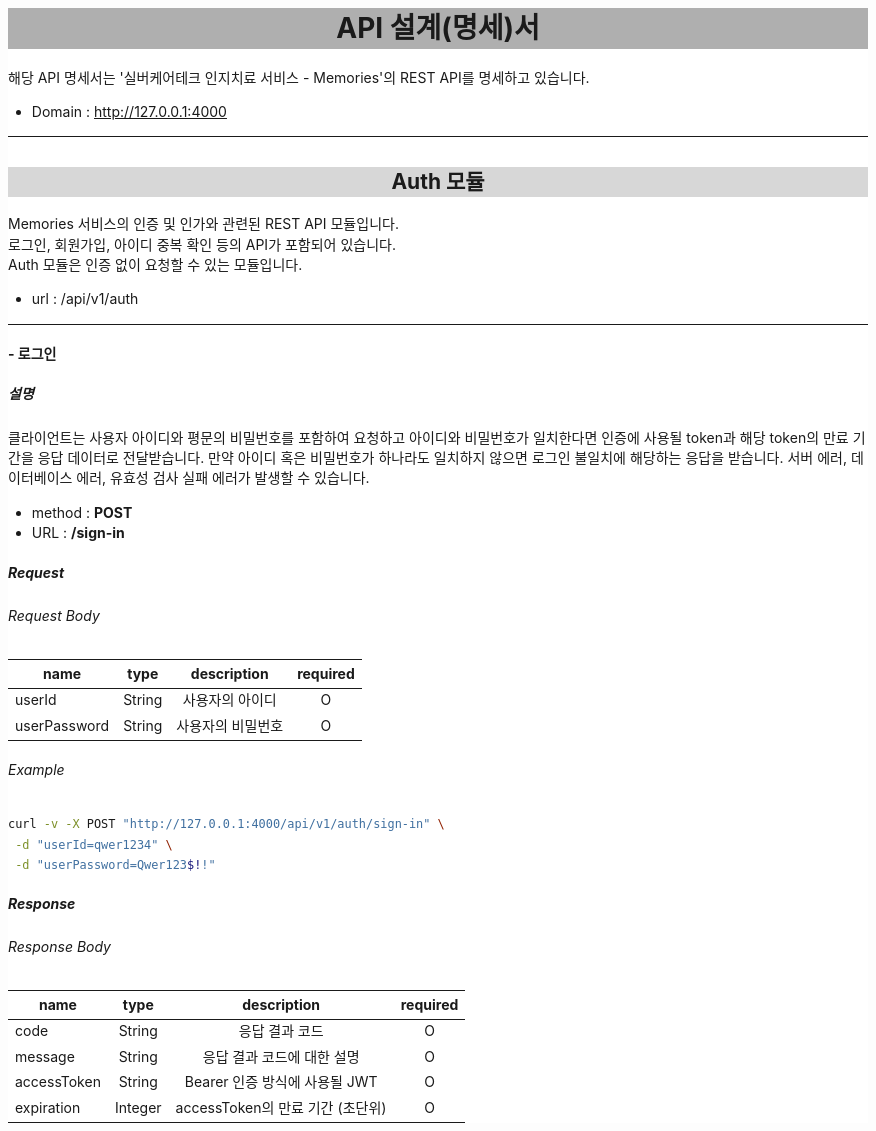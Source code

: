 <h1 style='background-color: rgba(55, 55, 55, 0.4); text-align: center'>API 설계(명세)서 </h1>

해당 API 명세서는 '실버케어테크 인지치료 서비스 - Memories'의 REST API를 명세하고 있습니다.  

- Domain : http://127.0.0.1:4000    

***
  
<h2 style='background-color: rgba(55, 55, 55, 0.2); text-align: center'>Auth 모듈</h2>

Memories 서비스의 인증 및 인가와 관련된 REST API 모듈입니다.  
로그인, 회원가입, 아이디 중복 확인 등의 API가 포함되어 있습니다.  
Auth 모듈은 인증 없이 요청할 수 있는 모듈입니다.  
  
- url : /api/v1/auth  

***

#### - 로그인  
  
##### 설명

클라이언트는 사용자 아이디와 평문의 비밀번호를 포함하여 요청하고 아이디와 비밀번호가 일치한다면 인증에 사용될 token과 해당 token의 만료 기간을 응답 데이터로 전달받습니다. 만약 아이디 혹은 비밀번호가 하나라도 일치하지 않으면 로그인 불일치에 해당하는 응답을 받습니다. 서버 에러, 데이터베이스 에러, 유효성 검사 실패 에러가 발생할 수 있습니다.  

- method : **POST**  
- URL : **/sign-in**  

##### Request

###### Request Body

| name | type | description | required |
|---|:---:|:---:|:---:|
| userId | String | 사용자의 아이디 | O |
| userPassword | String | 사용자의 비밀번호 | O |

###### Example

```bash
curl -v -X POST "http://127.0.0.1:4000/api/v1/auth/sign-in" \
 -d "userId=qwer1234" \
 -d "userPassword=Qwer123$!!"
```

##### Response

###### Response Body

| name | type | description | required |
|---|:---:|:---:|:---:|
| code | String | 응답 결과 코드 | O |
| message | String | 응답 결과 코드에 대한 설명 | O |
| accessToken | String | Bearer 인증 방식에 사용될 JWT | O |
| expiration | Integer | accessToken의 만료 기간 (초단위) | O |
